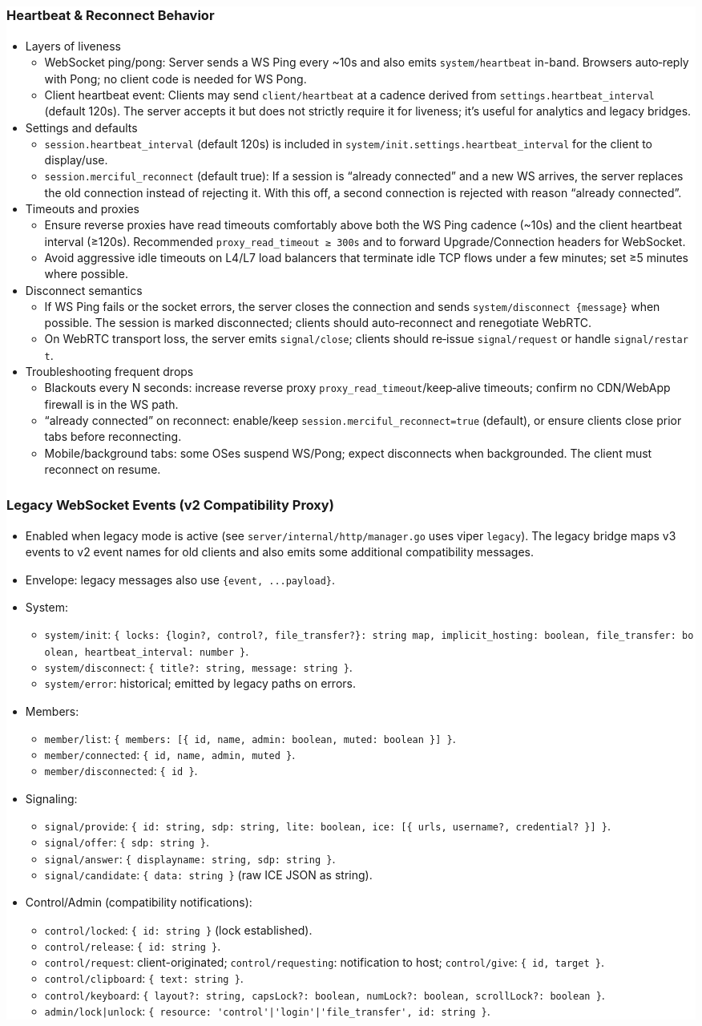### Heartbeat & Reconnect Behavior
- Layers of liveness
  - WebSocket ping/pong: Server sends a WS Ping every ~10s and also emits `system/heartbeat` in-band. Browsers auto‑reply with Pong; no client code is needed for WS Pong.
  - Client heartbeat event: Clients may send `client/heartbeat` at a cadence derived from `settings.heartbeat_interval` (default 120s). The server accepts it but does not strictly require it for liveness; it’s useful for analytics and legacy bridges.
- Settings and defaults
  - `session.heartbeat_interval` (default 120s) is included in `system/init.settings.heartbeat_interval` for the client to display/use.
  - `session.merciful_reconnect` (default true): If a session is “already connected” and a new WS arrives, the server replaces the old connection instead of rejecting it. With this off, a second connection is rejected with reason “already connected”.
- Timeouts and proxies
  - Ensure reverse proxies have read timeouts comfortably above both the WS Ping cadence (~10s) and the client heartbeat interval (≥120s). Recommended `proxy_read_timeout ≥ 300s` and to forward Upgrade/Connection headers for WebSocket.
  - Avoid aggressive idle timeouts on L4/L7 load balancers that terminate idle TCP flows under a few minutes; set ≥5 minutes where possible.
- Disconnect semantics
  - If WS Ping fails or the socket errors, the server closes the connection and sends `system/disconnect {message}` when possible. The session is marked disconnected; clients should auto‑reconnect and renegotiate WebRTC.
  - On WebRTC transport loss, the server emits `signal/close`; clients should re‑issue `signal/request` or handle `signal/restart`.
- Troubleshooting frequent drops
  - Blackouts every N seconds: increase reverse proxy `proxy_read_timeout`/keep‑alive timeouts; confirm no CDN/WebApp firewall is in the WS path.
  - “already connected” on reconnect: enable/keep `session.merciful_reconnect=true` (default), or ensure clients close prior tabs before reconnecting.
  - Mobile/background tabs: some OSes suspend WS/Pong; expect disconnects when backgrounded. The client must reconnect on resume.

### Legacy WebSocket Events (v2 Compatibility Proxy)
- Enabled when legacy mode is active (see `server/internal/http/manager.go` uses viper `legacy`). The legacy bridge maps v3 events to v2 event names for old clients and also emits some additional compatibility messages.
- Envelope: legacy messages also use `{event, ...payload}`.

- System:
  - `system/init`: `{ locks: {login?, control?, file_transfer?}: string map, implicit_hosting: boolean, file_transfer: boolean, heartbeat_interval: number }`.
  - `system/disconnect`: `{ title?: string, message: string }`.
  - `system/error`: historical; emitted by legacy paths on errors.
- Members:
  - `member/list`: `{ members: [{ id, name, admin: boolean, muted: boolean }] }`.
  - `member/connected`: `{ id, name, admin, muted }`.
  - `member/disconnected`: `{ id }`.
- Signaling:
  - `signal/provide`: `{ id: string, sdp: string, lite: boolean, ice: [{ urls, username?, credential? }] }`.
  - `signal/offer`: `{ sdp: string }`.
  - `signal/answer`: `{ displayname: string, sdp: string }`.
  - `signal/candidate`: `{ data: string }` (raw ICE JSON as string).
- Control/Admin (compatibility notifications):
  - `control/locked`: `{ id: string }` (lock established).
  - `control/release`: `{ id: string }`.
  - `control/request`: client-originated; `control/requesting`: notification to host; `control/give`: `{ id, target }`.
  - `control/clipboard`: `{ text: string }`.
  - `control/keyboard`: `{ layout?: string, capsLock?: boolean, numLock?: boolean, scrollLock?: boolean }`.
  - `admin/lock|unlock`: `{ resource: 'control'|'login'|'file_transfer', id: string }`.